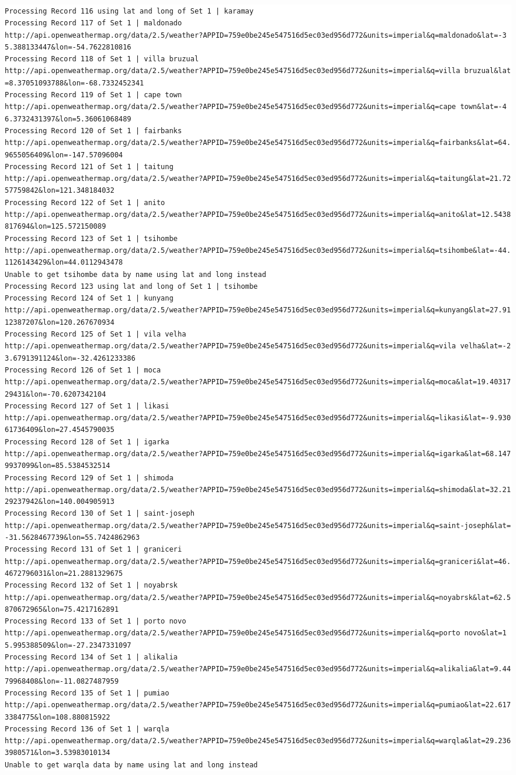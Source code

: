     Processing Record 116 using lat and long of Set 1 | karamay
    Processing Record 117 of Set 1 | maldonado
    http://api.openweathermap.org/data/2.5/weather?APPID=759e0be245e547516d5ec03ed956d772&units=imperial&q=maldonado&lat=-35.388133447&lon=-54.7622810816
    Processing Record 118 of Set 1 | villa bruzual
    http://api.openweathermap.org/data/2.5/weather?APPID=759e0be245e547516d5ec03ed956d772&units=imperial&q=villa bruzual&lat=8.37051093788&lon=-68.7332452341
    Processing Record 119 of Set 1 | cape town
    http://api.openweathermap.org/data/2.5/weather?APPID=759e0be245e547516d5ec03ed956d772&units=imperial&q=cape town&lat=-46.3732431397&lon=5.36061068489
    Processing Record 120 of Set 1 | fairbanks
    http://api.openweathermap.org/data/2.5/weather?APPID=759e0be245e547516d5ec03ed956d772&units=imperial&q=fairbanks&lat=64.9655056409&lon=-147.57096004
    Processing Record 121 of Set 1 | taitung
    http://api.openweathermap.org/data/2.5/weather?APPID=759e0be245e547516d5ec03ed956d772&units=imperial&q=taitung&lat=21.7257759842&lon=121.348184032
    Processing Record 122 of Set 1 | anito
    http://api.openweathermap.org/data/2.5/weather?APPID=759e0be245e547516d5ec03ed956d772&units=imperial&q=anito&lat=12.5438817694&lon=125.572150089
    Processing Record 123 of Set 1 | tsihombe
    http://api.openweathermap.org/data/2.5/weather?APPID=759e0be245e547516d5ec03ed956d772&units=imperial&q=tsihombe&lat=-44.1126143429&lon=44.0112943478
    Unable to get tsihombe data by name using lat and long instead
    Processing Record 123 using lat and long of Set 1 | tsihombe
    Processing Record 124 of Set 1 | kunyang
    http://api.openweathermap.org/data/2.5/weather?APPID=759e0be245e547516d5ec03ed956d772&units=imperial&q=kunyang&lat=27.9112387207&lon=120.267670934
    Processing Record 125 of Set 1 | vila velha
    http://api.openweathermap.org/data/2.5/weather?APPID=759e0be245e547516d5ec03ed956d772&units=imperial&q=vila velha&lat=-23.6791391124&lon=-32.4261233386
    Processing Record 126 of Set 1 | moca
    http://api.openweathermap.org/data/2.5/weather?APPID=759e0be245e547516d5ec03ed956d772&units=imperial&q=moca&lat=19.4031729431&lon=-70.6207342104
    Processing Record 127 of Set 1 | likasi
    http://api.openweathermap.org/data/2.5/weather?APPID=759e0be245e547516d5ec03ed956d772&units=imperial&q=likasi&lat=-9.93061736409&lon=27.4545790035
    Processing Record 128 of Set 1 | igarka
    http://api.openweathermap.org/data/2.5/weather?APPID=759e0be245e547516d5ec03ed956d772&units=imperial&q=igarka&lat=68.1479937099&lon=85.5384532514
    Processing Record 129 of Set 1 | shimoda
    http://api.openweathermap.org/data/2.5/weather?APPID=759e0be245e547516d5ec03ed956d772&units=imperial&q=shimoda&lat=32.2129237942&lon=140.004905913
    Processing Record 130 of Set 1 | saint-joseph
    http://api.openweathermap.org/data/2.5/weather?APPID=759e0be245e547516d5ec03ed956d772&units=imperial&q=saint-joseph&lat=-31.5628467739&lon=55.7424862963
    Processing Record 131 of Set 1 | graniceri
    http://api.openweathermap.org/data/2.5/weather?APPID=759e0be245e547516d5ec03ed956d772&units=imperial&q=graniceri&lat=46.4672796031&lon=21.2881329675
    Processing Record 132 of Set 1 | noyabrsk
    http://api.openweathermap.org/data/2.5/weather?APPID=759e0be245e547516d5ec03ed956d772&units=imperial&q=noyabrsk&lat=62.5870672965&lon=75.4217162891
    Processing Record 133 of Set 1 | porto novo
    http://api.openweathermap.org/data/2.5/weather?APPID=759e0be245e547516d5ec03ed956d772&units=imperial&q=porto novo&lat=15.995388509&lon=-27.2347331097
    Processing Record 134 of Set 1 | alikalia
    http://api.openweathermap.org/data/2.5/weather?APPID=759e0be245e547516d5ec03ed956d772&units=imperial&q=alikalia&lat=9.4479968408&lon=-11.0827487959
    Processing Record 135 of Set 1 | pumiao
    http://api.openweathermap.org/data/2.5/weather?APPID=759e0be245e547516d5ec03ed956d772&units=imperial&q=pumiao&lat=22.6173384775&lon=108.880815922
    Processing Record 136 of Set 1 | warqla
    http://api.openweathermap.org/data/2.5/weather?APPID=759e0be245e547516d5ec03ed956d772&units=imperial&q=warqla&lat=29.2363980571&lon=3.53983010134
    Unable to get warqla data by name using lat and long instead